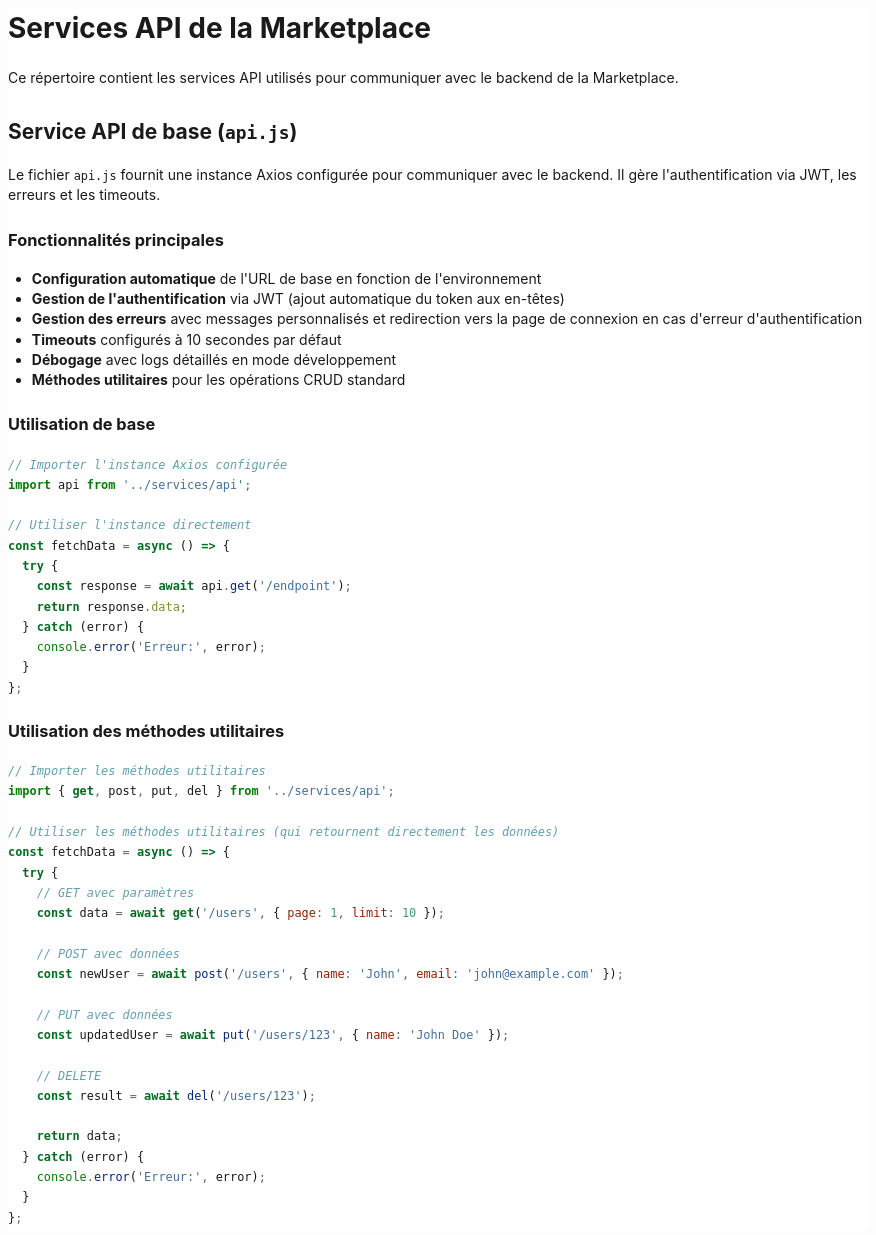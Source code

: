 # Services API de la Marketplace

Ce répertoire contient les services API utilisés pour communiquer avec le backend de la Marketplace.

## Service API de base (`api.js`)

Le fichier `api.js` fournit une instance Axios configurée pour communiquer avec le backend. Il gère l'authentification via JWT, les erreurs et les timeouts.

### Fonctionnalités principales

- **Configuration automatique** de l'URL de base en fonction de l'environnement
- **Gestion de l'authentification** via JWT (ajout automatique du token aux en-têtes)
- **Gestion des erreurs** avec messages personnalisés et redirection vers la page de connexion en cas d'erreur d'authentification
- **Timeouts** configurés à 10 secondes par défaut
- **Débogage** avec logs détaillés en mode développement
- **Méthodes utilitaires** pour les opérations CRUD standard

### Utilisation de base

```javascript
// Importer l'instance Axios configurée
import api from '../services/api';

// Utiliser l'instance directement
const fetchData = async () => {
  try {
    const response = await api.get('/endpoint');
    return response.data;
  } catch (error) {
    console.error('Erreur:', error);
  }
};
```

### Utilisation des méthodes utilitaires

```javascript
// Importer les méthodes utilitaires
import { get, post, put, del } from '../services/api';

// Utiliser les méthodes utilitaires (qui retournent directement les données)
const fetchData = async () => {
  try {
    // GET avec paramètres
    const data = await get('/users', { page: 1, limit: 10 });
    
    // POST avec données
    const newUser = await post('/users', { name: 'John', email: 'john@example.com' });
    
    // PUT avec données
    const updatedUser = await put('/users/123', { name: 'John Doe' });
    
    // DELETE
    const result = await del('/users/123');
    
    return data;
  } catch (error) {
    console.error('Erreur:', error);
  }
};
```
